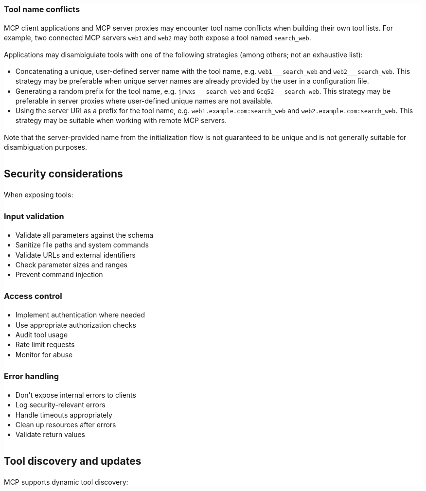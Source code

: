 ### Tool name conflicts

MCP client applications and MCP server proxies may encounter tool name conflicts when building their own tool lists. For example, two connected MCP servers `web1` and `web2` may both expose a tool named `search_web`.

Applications may disambiguiate tools with one of the following strategies (among others; not an exhaustive list):

* Concatenating a unique, user-defined server name with the tool name, e.g. `web1___search_web` and `web2___search_web`. This strategy may be preferable when unique server names are already provided by the user in a configuration file.
* Generating a random prefix for the tool name, e.g. `jrwxs___search_web` and `6cq52___search_web`. This strategy may be preferable in server proxies where user-defined unique names are not available.
* Using the server URI as a prefix for the tool name, e.g. `web1.example.com:search_web` and `web2.example.com:search_web`. This strategy may be suitable when working with remote MCP servers.

Note that the server-provided name from the initialization flow is not guaranteed to be unique and is not generally suitable for disambiguation purposes.

## Security considerations

When exposing tools:

### Input validation

* Validate all parameters against the schema
* Sanitize file paths and system commands
* Validate URLs and external identifiers
* Check parameter sizes and ranges
* Prevent command injection

### Access control

* Implement authentication where needed
* Use appropriate authorization checks
* Audit tool usage
* Rate limit requests
* Monitor for abuse

### Error handling

* Don't expose internal errors to clients
* Log security-relevant errors
* Handle timeouts appropriately
* Clean up resources after errors
* Validate return values

## Tool discovery and updates

MCP supports dynamic tool discovery:
